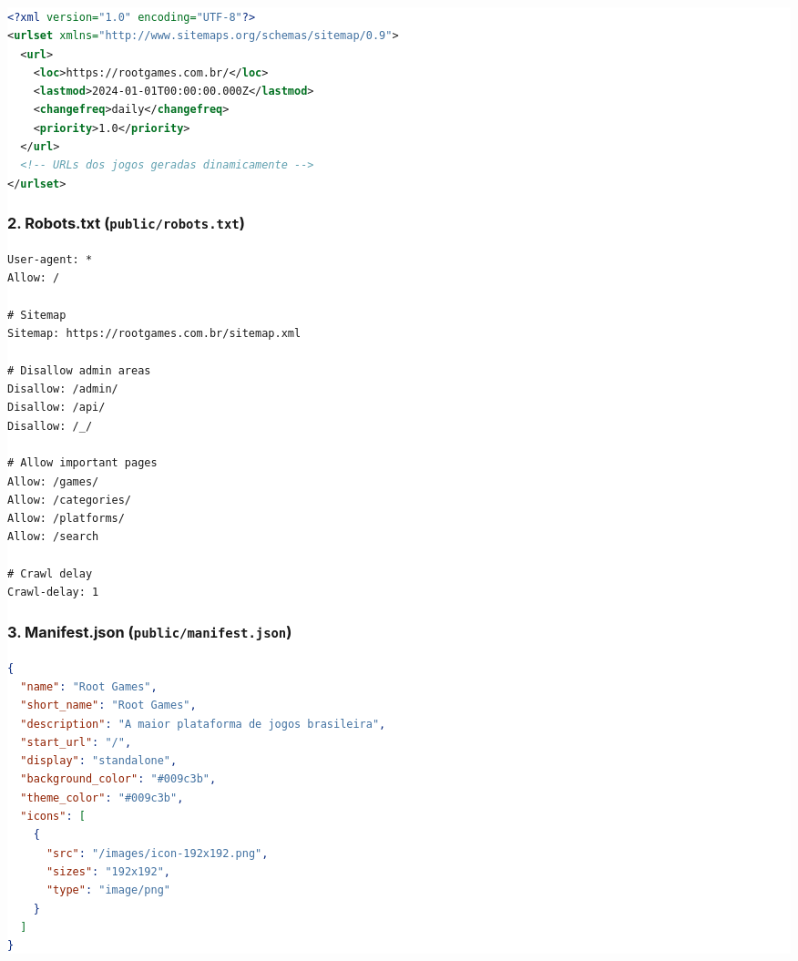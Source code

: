 ```xml
<?xml version="1.0" encoding="UTF-8"?>
<urlset xmlns="http://www.sitemaps.org/schemas/sitemap/0.9">
  <url>
    <loc>https://rootgames.com.br/</loc>
    <lastmod>2024-01-01T00:00:00.000Z</lastmod>
    <changefreq>daily</changefreq>
    <priority>1.0</priority>
  </url>
  <!-- URLs dos jogos geradas dinamicamente -->
</urlset>
```

### 2. Robots.txt (`public/robots.txt`)

```txt
User-agent: *
Allow: /

# Sitemap
Sitemap: https://rootgames.com.br/sitemap.xml

# Disallow admin areas
Disallow: /admin/
Disallow: /api/
Disallow: /_/

# Allow important pages
Allow: /games/
Allow: /categories/
Allow: /platforms/
Allow: /search

# Crawl delay
Crawl-delay: 1
```

### 3. Manifest.json (`public/manifest.json`)

```json
{
  "name": "Root Games",
  "short_name": "Root Games",
  "description": "A maior plataforma de jogos brasileira",
  "start_url": "/",
  "display": "standalone",
  "background_color": "#009c3b",
  "theme_color": "#009c3b",
  "icons": [
    {
      "src": "/images/icon-192x192.png",
      "sizes": "192x192",
      "type": "image/png"
    }
  ]
}
```
